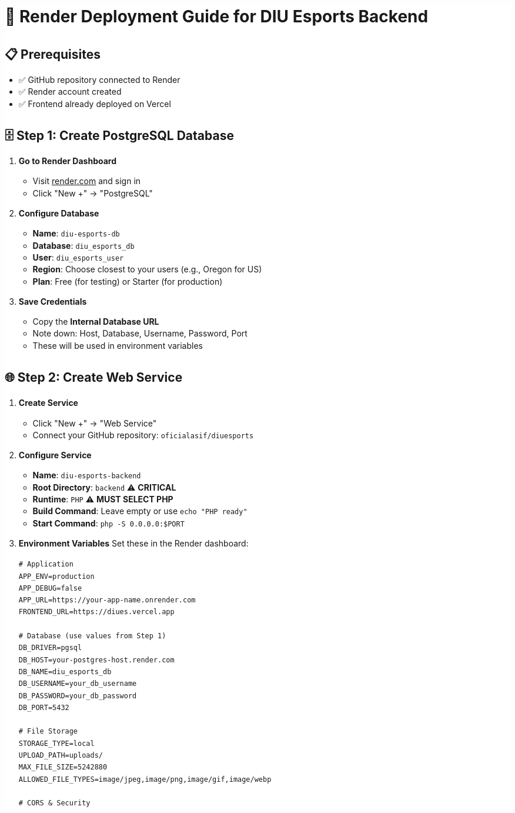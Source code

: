 # 🚀 Render Deployment Guide for DIU Esports Backend

## 📋 Prerequisites
- ✅ GitHub repository connected to Render
- ✅ Render account created
- ✅ Frontend already deployed on Vercel

## 🗄️ Step 1: Create PostgreSQL Database

1. **Go to Render Dashboard**
   - Visit [render.com](https://render.com) and sign in
   - Click "New +" → "PostgreSQL"

2. **Configure Database**
   - **Name**: `diu-esports-db`
   - **Database**: `diu_esports_db`
   - **User**: `diu_esports_user`
   - **Region**: Choose closest to your users (e.g., Oregon for US)
   - **Plan**: Free (for testing) or Starter (for production)

3. **Save Credentials**
   - Copy the **Internal Database URL**
   - Note down: Host, Database, Username, Password, Port
   - These will be used in environment variables

## 🌐 Step 2: Create Web Service

1. **Create Service**
   - Click "New +" → "Web Service"
   - Connect your GitHub repository: `oficialasif/diuesports`

2. **Configure Service**
   - **Name**: `diu-esports-backend`
   - **Root Directory**: `backend` ⚠️ **CRITICAL**
   - **Runtime**: `PHP` ⚠️ **MUST SELECT PHP**
   - **Build Command**: Leave empty or use `echo "PHP ready"`
   - **Start Command**: `php -S 0.0.0.0:$PORT`

3. **Environment Variables**
   Set these in the Render dashboard:

   ```env
   # Application
   APP_ENV=production
   APP_DEBUG=false
   APP_URL=https://your-app-name.onrender.com
   FRONTEND_URL=https://diues.vercel.app
   
   # Database (use values from Step 1)
   DB_DRIVER=pgsql
   DB_HOST=your-postgres-host.render.com
   DB_NAME=diu_esports_db
   DB_USERNAME=your_db_username
   DB_PASSWORD=your_db_password
   DB_PORT=5432
   
   # File Storage
   STORAGE_TYPE=local
   UPLOAD_PATH=uploads/
   MAX_FILE_SIZE=5242880
   ALLOWED_FILE_TYPES=image/jpeg,image/png,image/gif,image/webp
   
   # CORS & Security
   ```